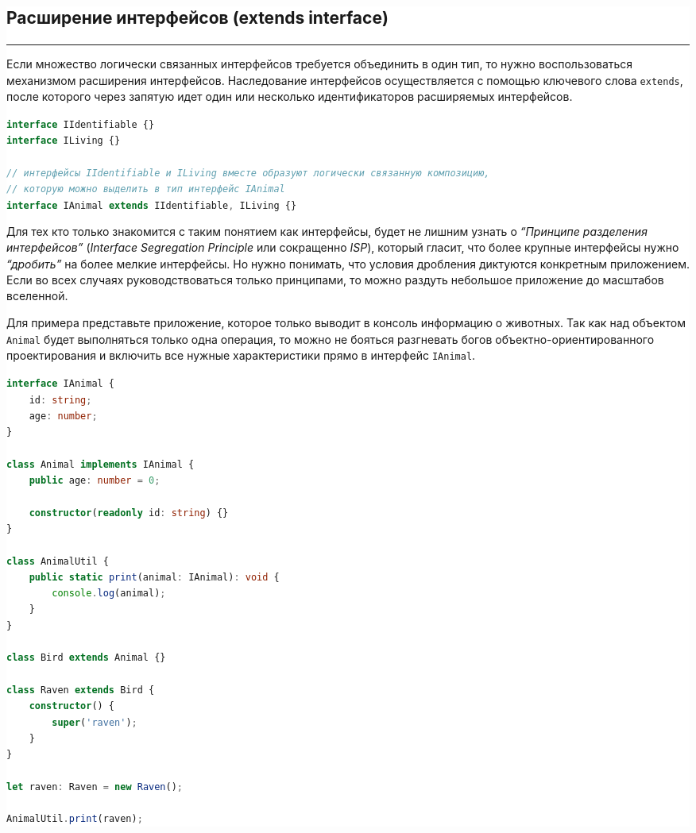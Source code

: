 
## Расширение интерфейсов (extends interface)
________________

Если множество логически связанных интерфейсов требуется объединить в один тип, то нужно воспользоваться механизмом расширения интерфейсов. Наследование интерфейсов осуществляется с помощью ключевого слова `extends`, после которого через запятую идет один или несколько идентификаторов расширяемых интерфейсов.

~~~~~typescript
interface IIdentifiable {}
interface ILiving {}

// интерфейсы IIdentifiable и ILiving вместе образуют логически связанную композицию, 
// которую можно выделить в тип интерфейс IAnimal
interface IAnimal extends IIdentifiable, ILiving {}
~~~~~

Для тех кто только знакомится с таким понятием как интерфейсы, будет не лишним узнать о _“Принципе разделения интерфейсов”_ (_Interface Segregation Principle_ или сокращенно _ISP_), который гласит, что более крупные интерфейсы нужно _“дробить”_ на более мелкие интерфейсы. Но нужно понимать, что условия дробления диктуются конкретным приложением. Если во всех случаях руководствоваться только принципами, то можно раздуть небольшое приложение до масштабов вселенной.

Для примера представьте приложение, которое только выводит в консоль информацию о животных. Так как над объектом `Animal` будет выполняться только одна операция, то можно не бояться разгневать богов объектно-ориентированного проектирования и включить все нужные характеристики прямо в интерфейс `IAnimal`.

~~~~~typescript
interface IAnimal {
    id: string;
    age: number;
}

class Animal implements IAnimal {
    public age: number = 0;
    
    constructor(readonly id: string) {}
}

class AnimalUtil {
    public static print(animal: IAnimal): void {
        console.log(animal);
    }
}

class Bird extends Animal {}

class Raven extends Bird {
    constructor() {
        super('raven');
    }
}

let raven: Raven = new Raven();

AnimalUtil.print(raven);
~~~~~
